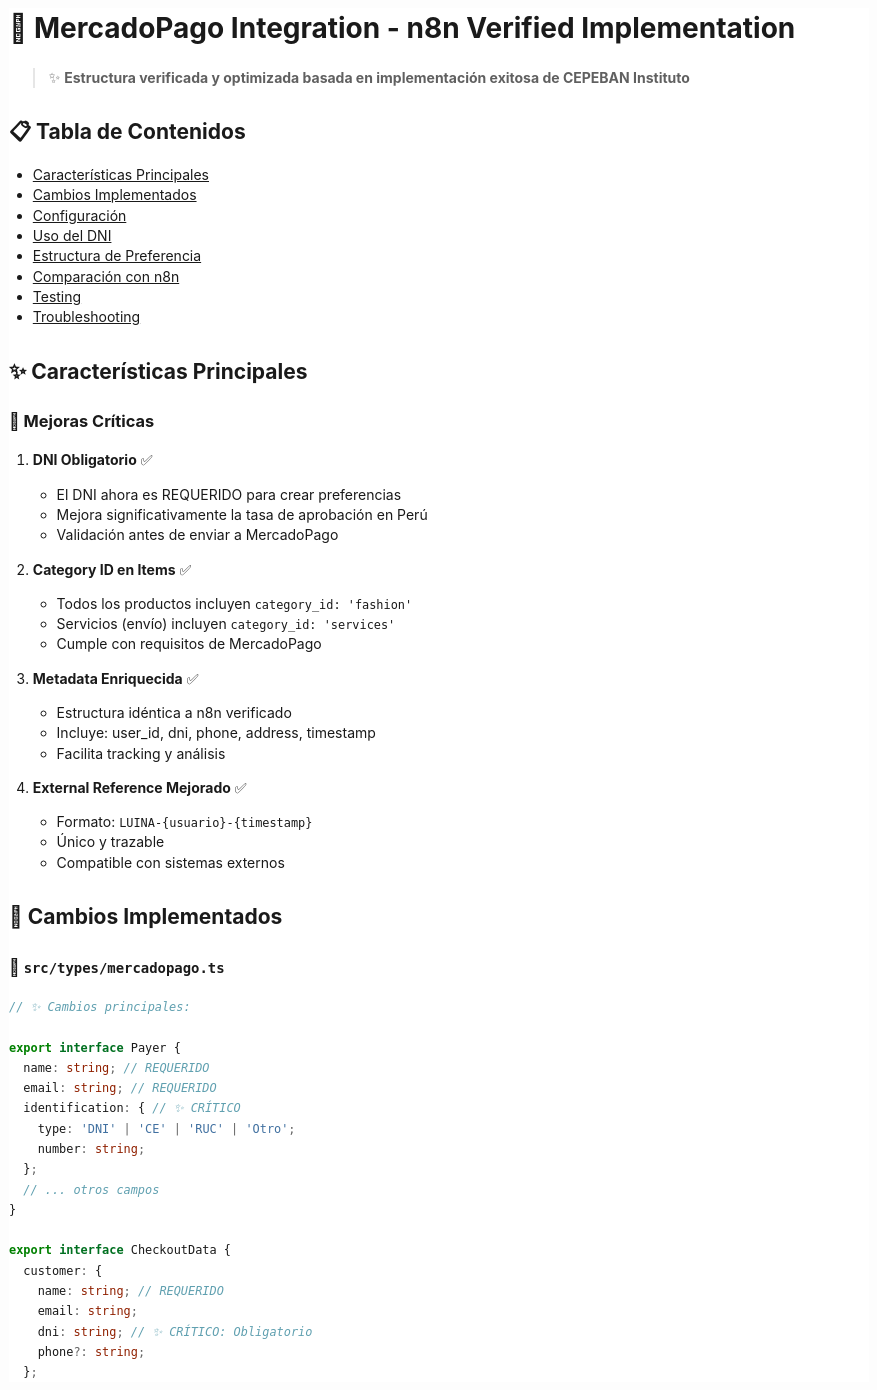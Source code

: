 # 🚀 MercadoPago Integration - n8n Verified Implementation

> ✨ **Estructura verificada y optimizada basada en implementación exitosa de CEPEBAN Instituto**

## 📋 Tabla de Contenidos

- [Características Principales](#-características-principales)
- [Cambios Implementados](#-cambios-implementados)
- [Configuración](#-configuración)
- [Uso del DNI](#-uso-del-dni)
- [Estructura de Preferencia](#-estructura-de-preferencia)
- [Comparación con n8n](#-comparación-con-n8n)
- [Testing](#-testing)
- [Troubleshooting](#-troubleshooting)

## ✨ Características Principales

### 🎯 Mejoras Críticas

1. **DNI Obligatorio** ✅
   - El DNI ahora es REQUERIDO para crear preferencias
   - Mejora significativamente la tasa de aprobación en Perú
   - Validación antes de enviar a MercadoPago

2. **Category ID en Items** ✅
   - Todos los productos incluyen `category_id: 'fashion'`
   - Servicios (envío) incluyen `category_id: 'services'`
   - Cumple con requisitos de MercadoPago

3. **Metadata Enriquecida** ✅
   - Estructura idéntica a n8n verificado
   - Incluye: user_id, dni, phone, address, timestamp
   - Facilita tracking y análisis

4. **External Reference Mejorado** ✅
   - Formato: `LUINA-{usuario}-{timestamp}`
   - Único y trazable
   - Compatible con sistemas externos

## 🔄 Cambios Implementados

### 📁 `src/types/mercadopago.ts`

```typescript
// ✨ Cambios principales:

export interface Payer {
  name: string; // REQUERIDO
  email: string; // REQUERIDO
  identification: { // ✨ CRÍTICO
    type: 'DNI' | 'CE' | 'RUC' | 'Otro';
    number: string;
  };
  // ... otros campos
}

export interface CheckoutData {
  customer: {
    name: string; // REQUERIDO
    email: string;
    dni: string; // ✨ CRÍTICO: Obligatorio
    phone?: string;
  };
```